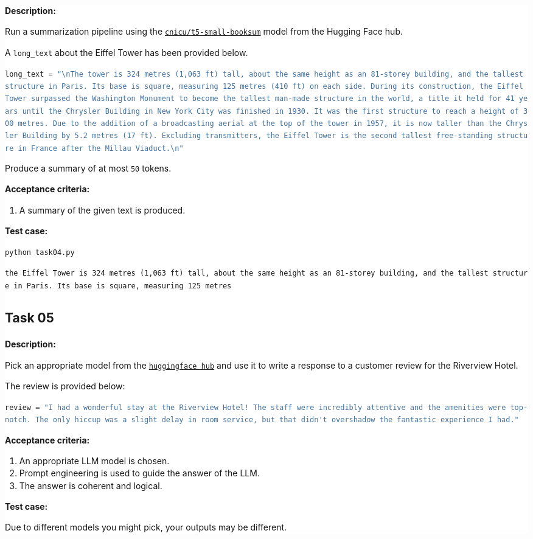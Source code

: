 **Description:**

Run a summarization pipeline using the [`cnicu/t5-small-booksum`](https://huggingface.co/cnicu/t5-small-booksum) model from the Hugging Face hub.

A `long_text` about the Eiffel Tower has been provided below.

```python
long_text = "\nThe tower is 324 metres (1,063 ft) tall, about the same height as an 81-storey building, and the tallest structure in Paris. Its base is square, measuring 125 metres (410 ft) on each side. During its construction, the Eiffel Tower surpassed the Washington Monument to become the tallest man-made structure in the world, a title it held for 41 years until the Chrysler Building in New York City was finished in 1930. It was the first structure to reach a height of 300 metres. Due to the addition of a broadcasting aerial at the top of the tower in 1957, it is now taller than the Chrysler Building by 5.2 metres (17 ft). Excluding transmitters, the Eiffel Tower is the second tallest free-standing structure in France after the Millau Viaduct.\n"
```

Produce a summary of at most `50` tokens.

**Acceptance criteria:**

1. A summary of the given text is produced.

**Test case:**

```console
python task04.py
```

```console
the Eiffel Tower is 324 metres (1,063 ft) tall, about the same height as an 81-storey building, and the tallest structure in Paris. Its base is square, measuring 125 metres
```

## Task 05

**Description:**

Pick an appropriate model from the [`huggingface hub`](https://huggingface.co/tasks) and use it to write a response to a customer review for the Riverview Hotel.

The review is provided below:

```python
review = "I had a wonderful stay at the Riverview Hotel! The staff were incredibly attentive and the amenities were top-notch. The only hiccup was a slight delay in room service, but that didn't overshadow the fantastic experience I had."
```

**Acceptance criteria:**

1. An appropriate LLM model is chosen.
2. Prompt engineering is used to guide the answer of the LLM.
3. The answer is coherent and logical.

**Test case:**

Due to different models you might pick, your outputs may be different.
